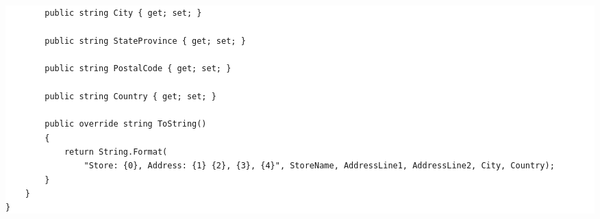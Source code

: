             public string City { get; set; }

            public string StateProvince { get; set; }

            public string PostalCode { get; set; }

            public string Country { get; set; }

            public override string ToString()
            {
                return String.Format(
                    "Store: {0}, Address: {1} {2}, {3}, {4}", StoreName, AddressLine1, AddressLine2, City, Country);
            }
        }
    }
